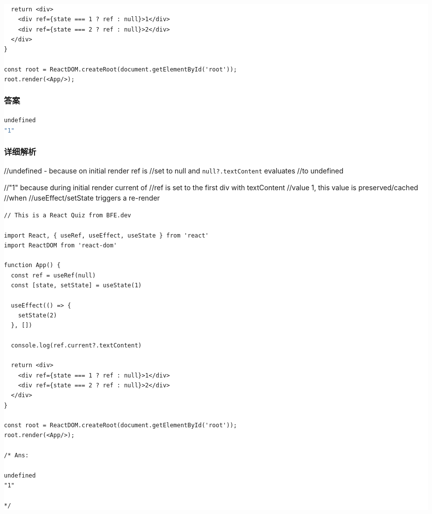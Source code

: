 ```tsx
  return <div>
    <div ref={state === 1 ? ref : null}>1</div>
    <div ref={state === 2 ? ref : null}>2</div>
  </div>
}

const root = ReactDOM.createRoot(document.getElementById('root'));
root.render(<App/>);
```

### 答案

```sh
undefined
"1"
```

### 详细解析

//undefined - because on initial render ref is //set to null and `null?.textContent` evaluates //to undefined

//"1" because during initial render current of //ref is set to the first div with textContent //value 1, this value is preserved/cached //when //useEffect/setState triggers a re-render

```tsx
// This is a React Quiz from BFE.dev 

import React, { useRef, useEffect, useState } from 'react'
import ReactDOM from 'react-dom'

function App() {
  const ref = useRef(null)
  const [state, setState] = useState(1)

  useEffect(() => {
    setState(2)
  }, [])

  console.log(ref.current?.textContent)

  return <div>
    <div ref={state === 1 ? ref : null}>1</div>
    <div ref={state === 2 ? ref : null}>2</div>
  </div>
}

const root = ReactDOM.createRoot(document.getElementById('root'));
root.render(<App/>);

/* Ans:

undefined
"1"

*/
```

